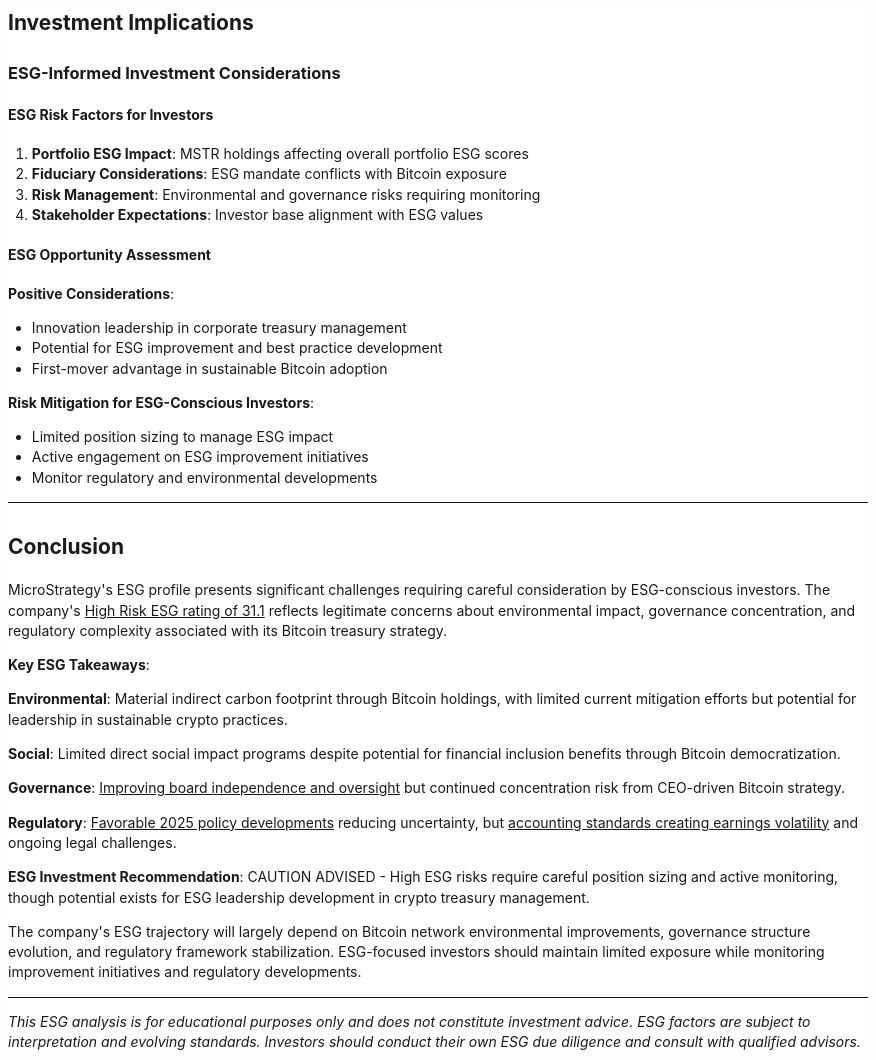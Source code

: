 
## Investment Implications

### ESG-Informed Investment Considerations

#### ESG Risk Factors for Investors
1. **Portfolio ESG Impact**: MSTR holdings affecting overall portfolio ESG scores
2. **Fiduciary Considerations**: ESG mandate conflicts with Bitcoin exposure
3. **Risk Management**: Environmental and governance risks requiring monitoring
4. **Stakeholder Expectations**: Investor base alignment with ESG values

#### ESG Opportunity Assessment
**Positive Considerations**:
- Innovation leadership in corporate treasury management
- Potential for ESG improvement and best practice development
- First-mover advantage in sustainable Bitcoin adoption

**Risk Mitigation for ESG-Conscious Investors**:
- Limited position sizing to manage ESG impact
- Active engagement on ESG improvement initiatives
- Monitor regulatory and environmental developments

---

## Conclusion

MicroStrategy's ESG profile presents significant challenges requiring careful consideration by ESG-conscious investors. The company's [High Risk ESG rating of 31.1](https://www.sustainalytics.com/esg-rating/microstrategy-inc/1008263222) reflects legitimate concerns about environmental impact, governance concentration, and regulatory complexity associated with its Bitcoin treasury strategy.

**Key ESG Takeaways**:

**Environmental**: Material indirect carbon footprint through Bitcoin holdings, with limited current mitigation efforts but potential for leadership in sustainable crypto practices.

**Social**: Limited direct social impact programs despite potential for financial inclusion benefits through Bitcoin democratization.

**Governance**: [Improving board independence and oversight](https://www.ainvest.com/news/cracks-bitcoin-treasury-model-microstrategy-sustainable-2508/) but continued concentration risk from CEO-driven Bitcoin strategy.

**Regulatory**: [Favorable 2025 policy developments](https://www.ainvest.com/news/microstrategy-bitcoin-strategy-post-policy-shift-landscape-navigating-volatility-sustainability-2507/) reducing uncertainty, but [accounting standards creating earnings volatility](https://www.webull.ca/news-detail/12847450745947136) and ongoing legal challenges.

**ESG Investment Recommendation**: CAUTION ADVISED - High ESG risks require careful position sizing and active monitoring, though potential exists for ESG leadership development in crypto treasury management.

The company's ESG trajectory will largely depend on Bitcoin network environmental improvements, governance structure evolution, and regulatory framework stabilization. ESG-focused investors should maintain limited exposure while monitoring improvement initiatives and regulatory developments.

---

*This ESG analysis is for educational purposes only and does not constitute investment advice. ESG factors are subject to interpretation and evolving standards. Investors should conduct their own ESG due diligence and consult with qualified advisors.*